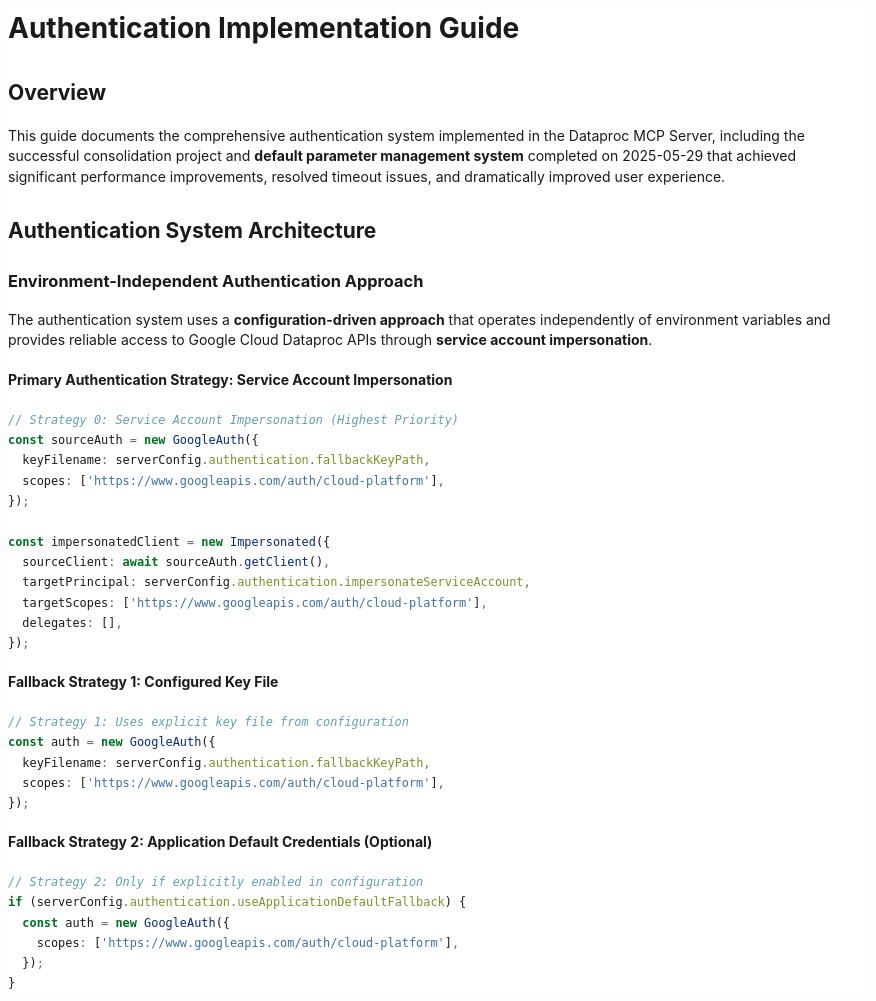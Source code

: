 # Authentication Implementation Guide

## Overview

This guide documents the comprehensive authentication system implemented in the Dataproc MCP Server, including the successful consolidation project and **default parameter management system** completed on 2025-05-29 that achieved significant performance improvements, resolved timeout issues, and dramatically improved user experience.

## Authentication System Architecture

### Environment-Independent Authentication Approach

The authentication system uses a **configuration-driven approach** that operates independently of environment variables and provides reliable access to Google Cloud Dataproc APIs through **service account impersonation**.

#### Primary Authentication Strategy: Service Account Impersonation
```typescript
// Strategy 0: Service Account Impersonation (Highest Priority)
const sourceAuth = new GoogleAuth({
  keyFilename: serverConfig.authentication.fallbackKeyPath,
  scopes: ['https://www.googleapis.com/auth/cloud-platform'],
});

const impersonatedClient = new Impersonated({
  sourceClient: await sourceAuth.getClient(),
  targetPrincipal: serverConfig.authentication.impersonateServiceAccount,
  targetScopes: ['https://www.googleapis.com/auth/cloud-platform'],
  delegates: [],
});
```

#### Fallback Strategy 1: Configured Key File
```typescript
// Strategy 1: Uses explicit key file from configuration
const auth = new GoogleAuth({
  keyFilename: serverConfig.authentication.fallbackKeyPath,
  scopes: ['https://www.googleapis.com/auth/cloud-platform'],
});
```

#### Fallback Strategy 2: Application Default Credentials (Optional)
```typescript
// Strategy 2: Only if explicitly enabled in configuration
if (serverConfig.authentication.useApplicationDefaultFallback) {
  const auth = new GoogleAuth({
    scopes: ['https://www.googleapis.com/auth/cloud-platform'],
  });
}
```
